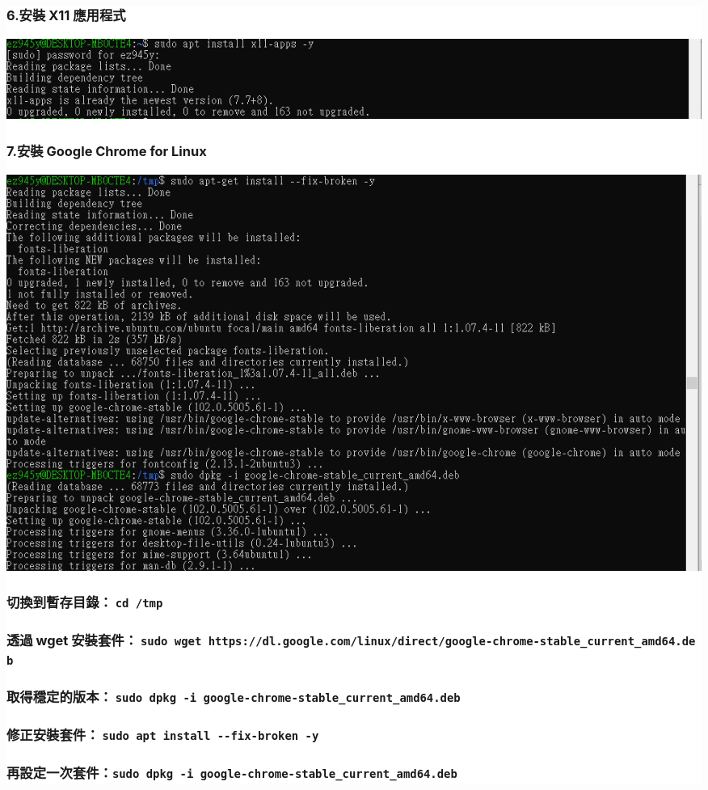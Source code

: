 ### 6.****安裝 X11 應用程式****

![Untitled](109AB0716%E8%B3%87%E5%AE%89%E5%A0%B1%E5%91%8A%20ef50ef32dd314e61b3726ed9c79a1e7c/Untitled%2022.png)

### 7.****安裝 Google Chrome for Linux****

![Untitled](109AB0716%E8%B3%87%E5%AE%89%E5%A0%B1%E5%91%8A%20ef50ef32dd314e61b3726ed9c79a1e7c/Untitled%2023.png)

### 切換到暫存目錄： `cd /tmp`

### 透過 wget 安裝套件： `sudo wget https://dl.google.com/linux/direct/google-chrome-stable_current_amd64.deb`

### 取得穩定的版本： `sudo dpkg -i google-chrome-stable_current_amd64.deb`

### 修正安裝套件： `sudo apt install --fix-broken -y`

### 再設定一次套件：`sudo dpkg -i google-chrome-stable_current_amd64.deb`
